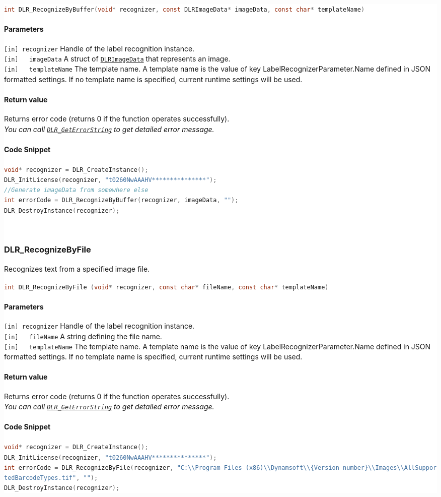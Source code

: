 ```c
int DLR_RecognizeByBuffer(void* recognizer, const DLRImageData* imageData, const char* templateName)
```   
   
#### Parameters
`[in] recognizer` Handle of the label recognition instance.  
`[in]	imageData` A struct of [`DLRImageData`](dlr-image-data.md) that represents an image.  
`[in]	templateName` The template name. A template name is the value of key LabelRecognizerParameter.Name defined in JSON formatted settings. If no template name is specified, current runtime settings will be used.

#### Return value
Returns error code (returns 0 if the function operates successfully).    
*You can call [`DLR_GetErrorString`](#dlr_geterrorstring) to get detailed error message.*

#### Code Snippet
```c
void* recognizer = DLR_CreateInstance();
DLR_InitLicense(recognizer, "t0260NwAAAHV***************");
//Generate imageData from somewhere else
int errorCode = DLR_RecognizeByBuffer(recognizer, imageData, "");
DLR_DestroyInstance(recognizer);
```

&nbsp;


### DLR_RecognizeByFile
Recognizes text from a specified image file.

```c
int DLR_RecognizeByFile (void* recognizer, const char* fileName, const char* templateName)	
```   
   
#### Parameters
`[in] recognizer` Handle of the label recognition instance.  
`[in]	fileName` A string defining the file name.  
`[in]	templateName` The template name. A template name is the value of key LabelRecognizerParameter.Name defined in JSON formatted settings. If no template name is specified, current runtime settings will be used.

#### Return value
Returns error code (returns 0 if the function operates successfully).    
*You can call [`DLR_GetErrorString`](#dlr_geterrorstring) to get detailed error message.*

#### Code Snippet
```c
void* recognizer = DLR_CreateInstance();
DLR_InitLicense(recognizer, "t0260NwAAAHV***************");
int errorCode = DLR_RecognizeByFile(recognizer, "C:\\Program Files (x86)\\Dynamsoft\\{Version number}\\Images\\AllSupportedBarcodeTypes.tif", "");
DLR_DestroyInstance(recognizer);
```
